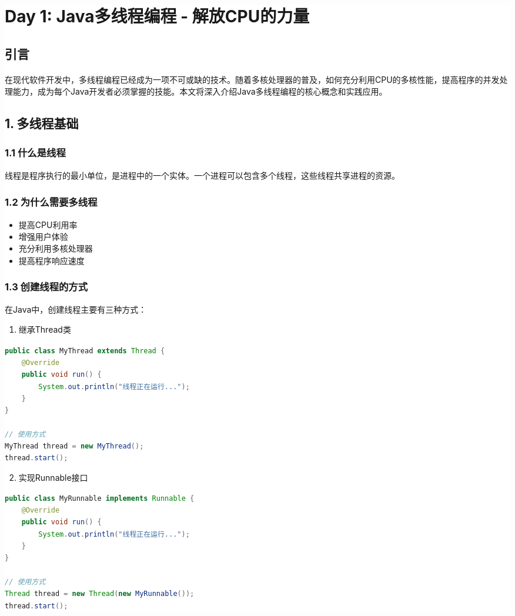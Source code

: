 # Day 1: Java多线程编程 - 解放CPU的力量

## 引言

在现代软件开发中，多线程编程已经成为一项不可或缺的技术。随着多核处理器的普及，如何充分利用CPU的多核性能，提高程序的并发处理能力，成为每个Java开发者必须掌握的技能。本文将深入介绍Java多线程编程的核心概念和实践应用。

## 1. 多线程基础

### 1.1 什么是线程

线程是程序执行的最小单位，是进程中的一个实体。一个进程可以包含多个线程，这些线程共享进程的资源。

### 1.2 为什么需要多线程

- 提高CPU利用率
- 增强用户体验
- 充分利用多核处理器
- 提高程序响应速度

### 1.3 创建线程的方式

在Java中，创建线程主要有三种方式：

1. 继承Thread类
```java
public class MyThread extends Thread {
    @Override
    public void run() {
        System.out.println("线程正在运行...");
    }
}

// 使用方式
MyThread thread = new MyThread();
thread.start();
```

2. 实现Runnable接口
```java
public class MyRunnable implements Runnable {
    @Override
    public void run() {
        System.out.println("线程正在运行...");
    }
}

// 使用方式
Thread thread = new Thread(new MyRunnable());
thread.start();
```
